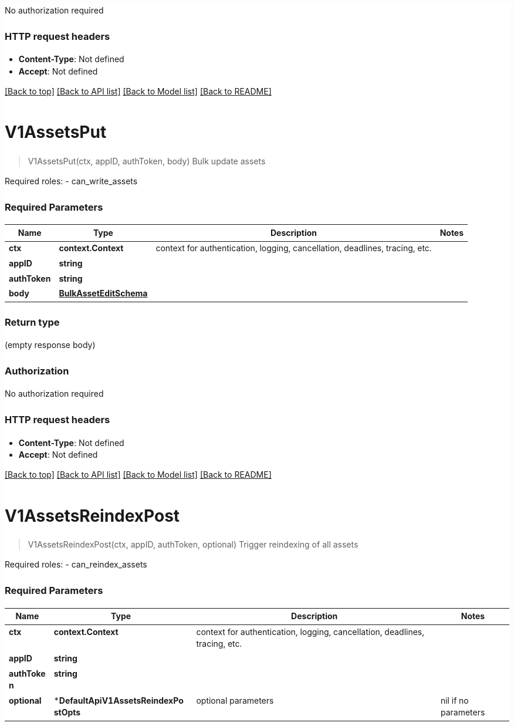 No authorization required

### HTTP request headers

 - **Content-Type**: Not defined
 - **Accept**: Not defined

[[Back to top]](#) [[Back to API list]](../README.md#documentation-for-api-endpoints) [[Back to Model list]](../README.md#documentation-for-models) [[Back to README]](../README.md)

# **V1AssetsPut**
> V1AssetsPut(ctx, appID, authToken, body)
Bulk update assets

 Required roles:  - can_write_assets

### Required Parameters

Name | Type | Description  | Notes
------------- | ------------- | ------------- | -------------
 **ctx** | **context.Context** | context for authentication, logging, cancellation, deadlines, tracing, etc.
  **appID** | **string**|  | 
  **authToken** | **string**|  | 
  **body** | [**BulkAssetEditSchema**](BulkAssetEditSchema.md)|  | 

### Return type

 (empty response body)

### Authorization

No authorization required

### HTTP request headers

 - **Content-Type**: Not defined
 - **Accept**: Not defined

[[Back to top]](#) [[Back to API list]](../README.md#documentation-for-api-endpoints) [[Back to Model list]](../README.md#documentation-for-models) [[Back to README]](../README.md)

# **V1AssetsReindexPost**
> V1AssetsReindexPost(ctx, appID, authToken, optional)
Trigger reindexing of all assets

 Required roles:  - can_reindex_assets

### Required Parameters

Name | Type | Description  | Notes
------------- | ------------- | ------------- | -------------
 **ctx** | **context.Context** | context for authentication, logging, cancellation, deadlines, tracing, etc.
  **appID** | **string**|  | 
  **authToken** | **string**|  | 
 **optional** | ***DefaultApiV1AssetsReindexPostOpts** | optional parameters | nil if no parameters
